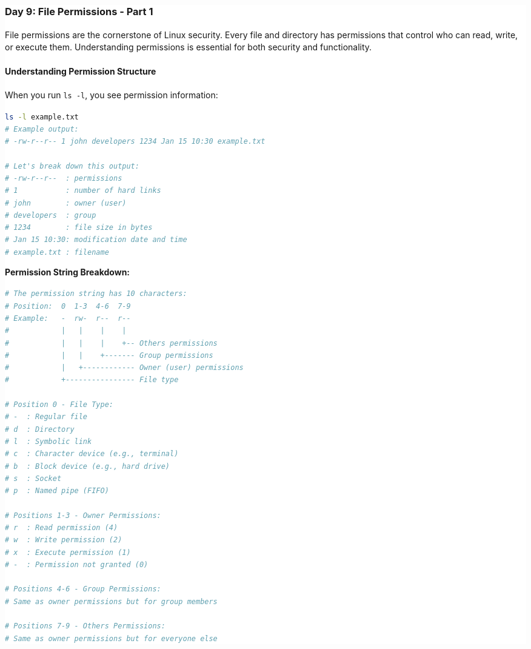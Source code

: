 
### Day 9: File Permissions - Part 1

File permissions are the cornerstone of Linux security. Every file and directory has permissions that control who can read, write, or execute them. Understanding permissions is essential for both security and functionality.

#### Understanding Permission Structure

When you run `ls -l`, you see permission information:

```bash
ls -l example.txt
# Example output:
# -rw-r--r-- 1 john developers 1234 Jan 15 10:30 example.txt

# Let's break down this output:
# -rw-r--r--  : permissions
# 1           : number of hard links
# john        : owner (user)
# developers  : group
# 1234        : file size in bytes
# Jan 15 10:30: modification date and time
# example.txt : filename
```

**Permission String Breakdown:**

```bash
# The permission string has 10 characters:
# Position:  0  1-3  4-6  7-9
# Example:   -  rw-  r--  r--
#            |   |    |    |
#            |   |    |    +-- Others permissions
#            |   |    +------- Group permissions  
#            |   +------------ Owner (user) permissions
#            +---------------- File type

# Position 0 - File Type:
# -  : Regular file
# d  : Directory
# l  : Symbolic link
# c  : Character device (e.g., terminal)
# b  : Block device (e.g., hard drive)
# s  : Socket
# p  : Named pipe (FIFO)

# Positions 1-3 - Owner Permissions:
# r  : Read permission (4)
# w  : Write permission (2)
# x  : Execute permission (1)
# -  : Permission not granted (0)

# Positions 4-6 - Group Permissions:
# Same as owner permissions but for group members

# Positions 7-9 - Others Permissions:
# Same as owner permissions but for everyone else
```
